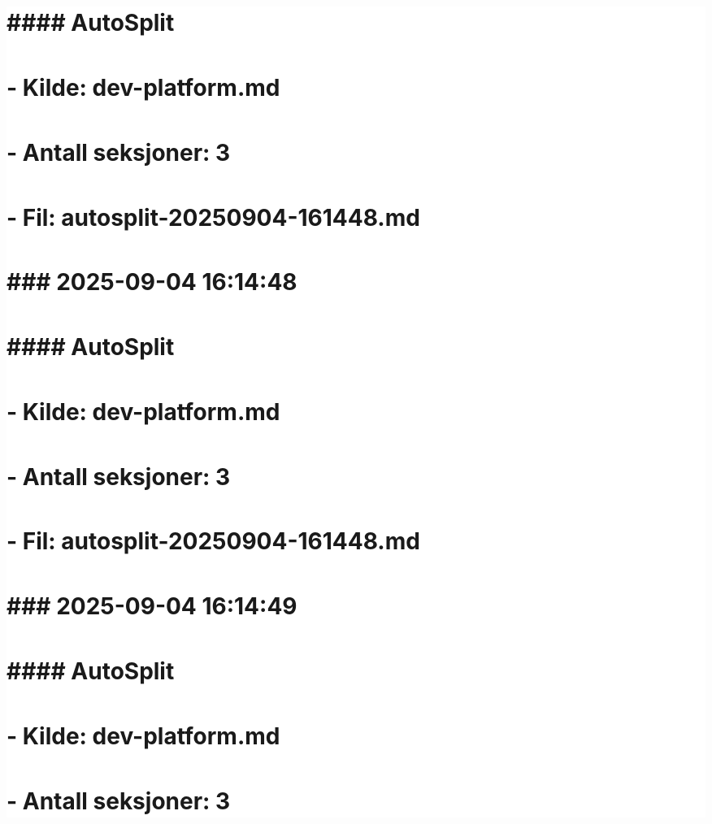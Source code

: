 # \#### AutoSplit

# \- Kilde: dev-platform.md

# \- Antall seksjoner: 3

# \- Fil: autosplit-20250904-161448.md

#

#

#

#

# \### 2025-09-04 16:14:48

# \#### AutoSplit

# \- Kilde: dev-platform.md

# \- Antall seksjoner: 3

# \- Fil: autosplit-20250904-161448.md

#

#

#

#

# \### 2025-09-04 16:14:49

# \#### AutoSplit

# \- Kilde: dev-platform.md

# \- Antall seksjoner: 3
